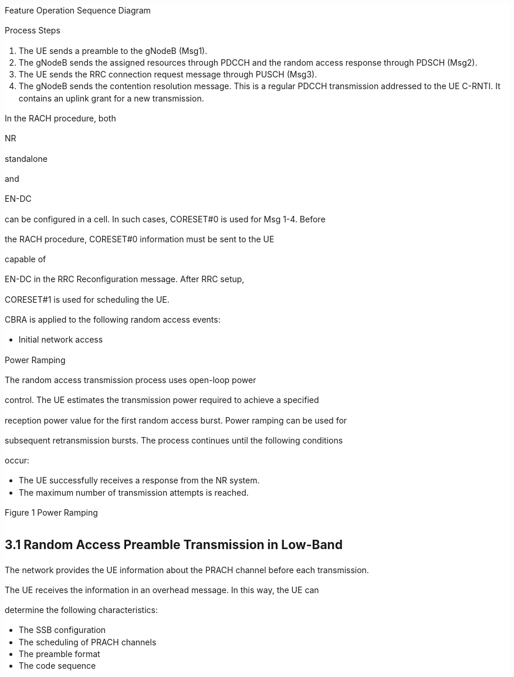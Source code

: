 Feature Operation Sequence Diagram

Process Steps

1. The UE sends a preamble to the gNodeB (Msg1).
2. The gNodeB sends the assigned resources through PDCCH and the random access response through PDSCH (Msg2).
3. The UE sends the RRC connection request message through PUSCH (Msg3).
4. The gNodeB sends the contention resolution message. This is a regular PDCCH transmission addressed to the UE C-RNTI. It contains an uplink grant for a new transmission.

In the RACH procedure, both

NR

standalone

and

EN-DC

can be configured in a cell. In such cases, CORESET#0 is used for Msg 1-4. Before

the RACH procedure, CORESET#0 information must be sent to the UE

capable of

EN-DC in the RRC Reconfiguration message. After RRC setup,

CORESET#1 is used for scheduling the UE.

CBRA is applied to the following random access events:

- Initial network access

Power Ramping

The random access transmission process uses open-loop power

control. The UE estimates the transmission power required to achieve a specified

reception power value for the first random access burst. Power ramping can be used for

subsequent retransmission bursts. The process continues until the following conditions

occur:

- The UE successfully receives a response from the NR system.
- The maximum number of transmission attempts is reached.

Figure 1   Power Ramping

## 3.1 Random Access Preamble Transmission in Low-Band

The network provides the UE information about the PRACH channel before each transmission.

The UE receives the information in an overhead message. In this way, the UE can

determine the following characteristics:

- The SSB configuration
- The scheduling of PRACH channels
- The preamble format
- The code sequence
